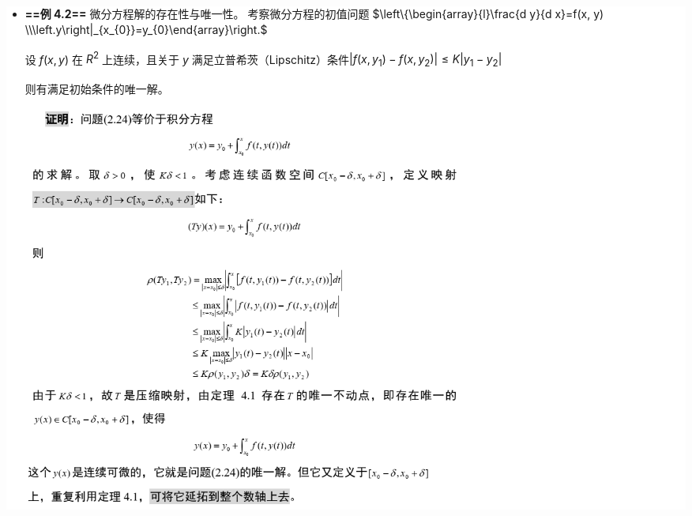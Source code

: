 
- **==例 4.2==** 微分方程解的存在性与唯一性。
    考察微分方程的初值问题 $\left\{\begin{array}{l}\frac{d y}{d x}=f(x, y) \\\left.y\right|_{x_{0}}=y_{0}\end{array}\right.$

    设 $f(x, y)$ 在 $R^{2}$ 上连续，且关于 $y$ 满足立普希茨（Lipschitz）条件$\left|f\left(x, y_{1}\right)-f\left(x, y_{2}\right)\right| \leq K\left|y_{1}-y_{2}\right|$

    则有满足初始条件的唯一解。

    <img src="images/image-20210103221152023.png" alt="image-20210103221152023" style="zoom:65%;" />

    <img src="images/image-20210103221156891.png" alt="image-20210103221156891" style="zoom:65%;" />

    <img src="images/image-20210103221233850.png" alt="image-20210103221233850" style="zoom:65%;" />
